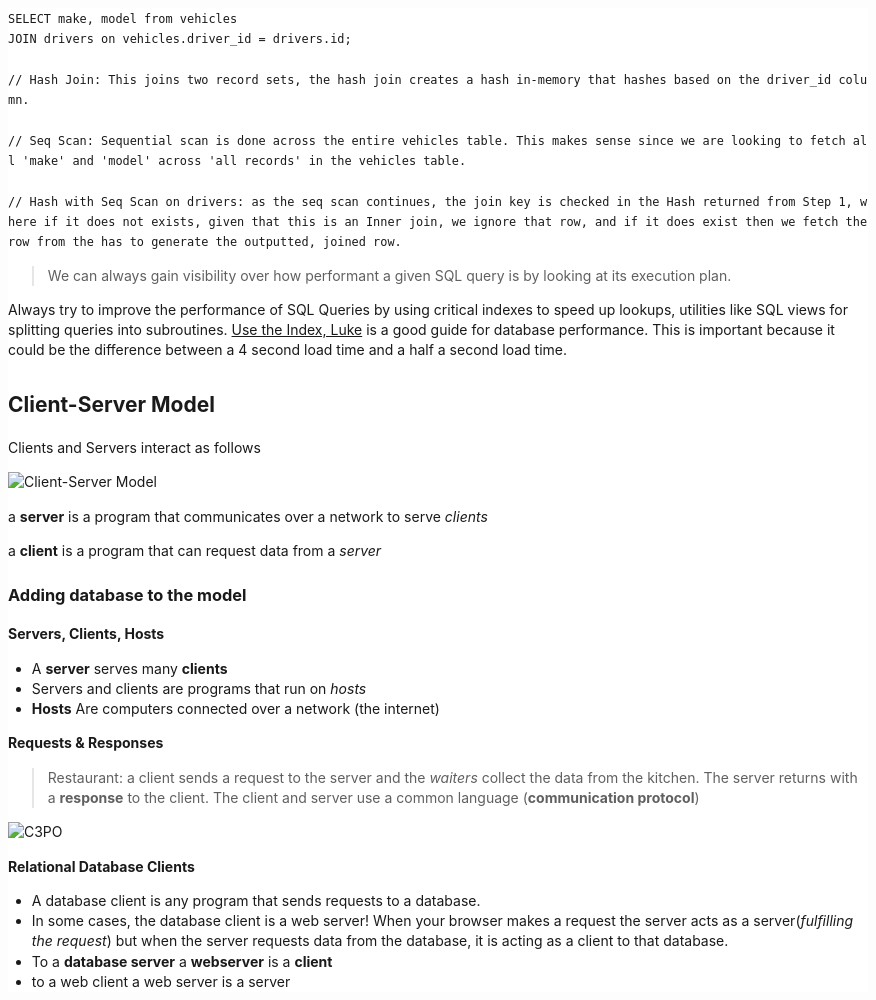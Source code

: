 ```
SELECT make, model from vehicles
JOIN drivers on vehicles.driver_id = drivers.id;

// Hash Join: This joins two record sets, the hash join creates a hash in-memory that hashes based on the driver_id column.

// Seq Scan: Sequential scan is done across the entire vehicles table. This makes sense since we are looking to fetch all 'make' and 'model' across 'all records' in the vehicles table.

// Hash with Seq Scan on drivers: as the seq scan continues, the join key is checked in the Hash returned from Step 1, where if it does not exists, given that this is an Inner join, we ignore that row, and if it does exist then we fetch the row from the has to generate the outputted, joined row.
```

> We can always gain visibility over how performant a given SQL query is by looking at its execution plan.

Always try to improve the performance of SQL Queries by using critical indexes to speed up lookups, utilities like SQL views for splitting queries into subroutines.
[Use the Index, Luke](https://use-the-index-luke.com/) is a good guide for database performance.
This is important because it could be the difference between a 4 second load time and a half a second load time.

## Client-Server Model

Clients and Servers interact as follows

![Client-Server Model](https://video.udacity-data.com/topher/2019/October/5db32370_client-server-model/client-server-model.png)

a **server** is a program that communicates over a network to serve _clients_

a **client** is a program that can request data from a _server_

### Adding database to the model

**Servers, Clients, Hosts**

- A **server** serves many **clients**
- Servers and clients are programs that run on _hosts_
- **Hosts** Are computers connected over a network (the internet)

**Requests & Responses**

> Restaurant: a client sends a request to the server and the _waiters_ collect the data from the kitchen. The server returns with a **response** to the client. The client and server use a common language (**communication protocol**)

![C3PO](https://cdn0.iconfinder.com/data/icons/famous-character-vol-1-colored/48/JD-34-512.png)

**Relational Database Clients**

- A database client is any program that sends requests to a database.
- In some cases, the database client is a web server! When your browser makes a request the server acts as a server(_fulfilling the request_) but when the server requests data from the database, it is acting as a client to that database.
- To a **database server** a **webserver** is a **client**
- to a web client a web server is a server
